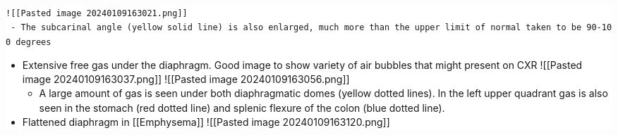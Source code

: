     ![[Pasted image 20240109163021.png]]
     - The subcarinal angle (yellow solid line) is also enlarged, much more than the upper limit of normal taken to be 90-100 degrees
- Extensive free gas under the diaphragm. Good image to show variety of air bubbles that might present on CXR
    ![[Pasted image 20240109163037.png]]
    ![[Pasted image 20240109163056.png]]
     - A large amount of gas is seen under both diaphragmatic domes (yellow dotted lines). In the left upper quadrant gas is also seen in the stomach (red dotted line) and splenic flexure of the colon (blue dotted line).
- Flattened diaphragm in [[Emphysema]]
	![[Pasted image 20240109163120.png]] 